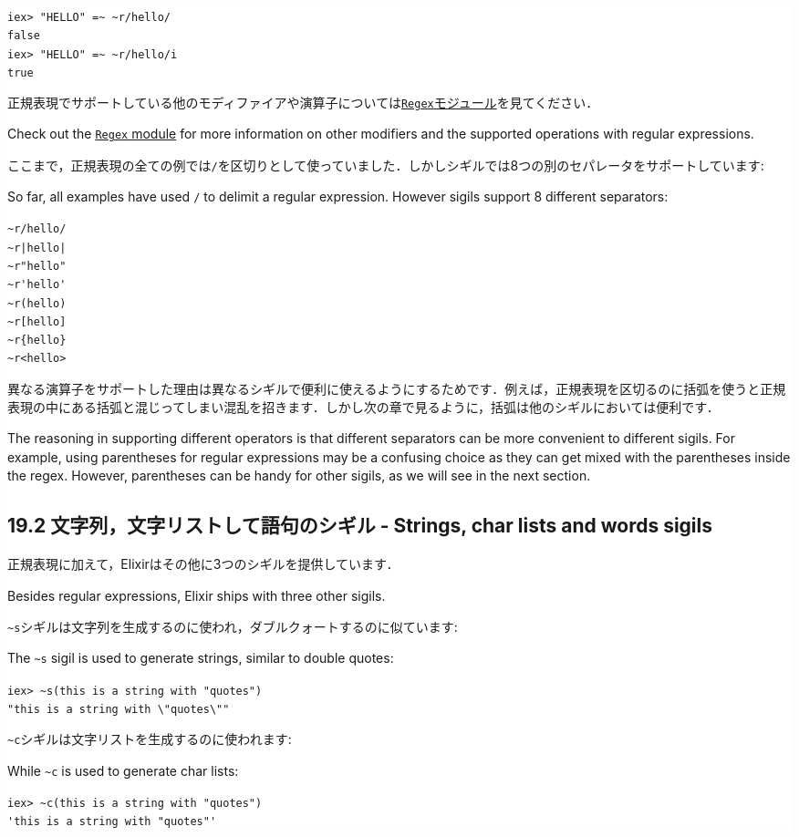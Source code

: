 ```iex
iex> "HELLO" =~ ~r/hello/
false
iex> "HELLO" =~ ~r/hello/i
true
```

正規表現でサポートしている他のモディファイアや演算子については[`Regex`モジュール](/docs/stable/elixir/Regex.html)を見てください．

Check out the [`Regex` module](/docs/stable/elixir/Regex.html) for more information on other modifiers and the supported operations with regular expressions.

ここまで，正規表現の全ての例では`/`を区切りとして使っていました．しかしシギルでは8つの別のセパレータをサポートしています:

So far, all examples have used `/` to delimit a regular expression. However sigils support 8 different separators:

```
~r/hello/
~r|hello|
~r"hello"
~r'hello'
~r(hello)
~r[hello]
~r{hello}
~r<hello>
```

異なる演算子をサポートした理由は異なるシギルで便利に使えるようにするためです．例えば，正規表現を区切るのに括弧を使うと正規表現の中にある括弧と混じってしまい混乱を招きます．しかし次の章で見るように，括弧は他のシギルにおいては便利です．

The reasoning in supporting different operators is that different separators can be more convenient to different sigils. For example, using parentheses for regular expressions may be a confusing choice as they can get mixed with the parentheses inside the regex. However, parentheses can be handy for other sigils, as we will see in the next section.

## 19.2 文字列，文字リストして語句のシギル - Strings, char lists and words sigils

正規表現に加えて，Elixirはその他に3つのシギルを提供しています．

Besides regular expressions, Elixir ships with three other sigils.

`~s`シギルは文字列を生成するのに使われ，ダブルクォートするのに似ています:

The `~s` sigil is used to generate strings, similar to double quotes:

```iex
iex> ~s(this is a string with "quotes")
"this is a string with \"quotes\""
```

`~c`シギルは文字リストを生成するのに使われます:

While `~c` is used to generate char lists:

```iex
iex> ~c(this is a string with "quotes")
'this is a string with "quotes"'
```
